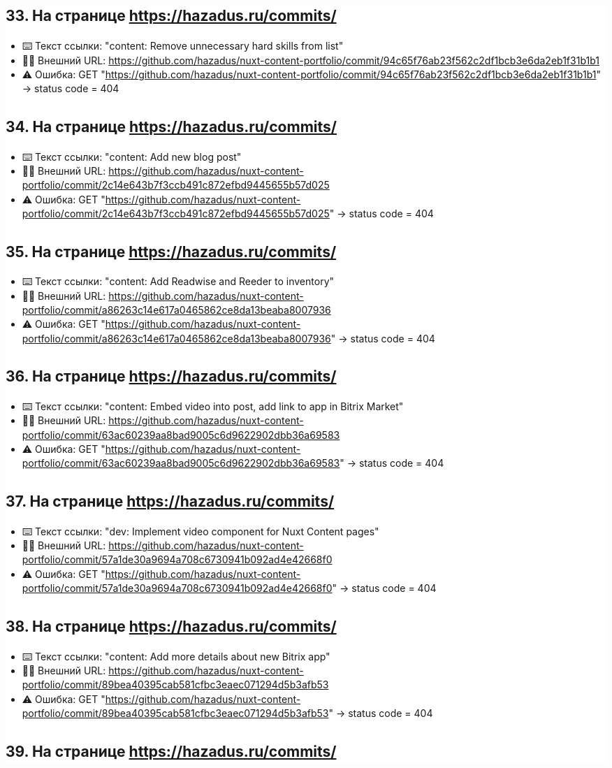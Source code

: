 ## 33. На странице https://hazadus.ru/commits/

- ⌨️ Текст ссылки: "content: Remove unnecessary hard skills from list"
- ⛓️‍💥 Внешний URL: https://github.com/hazadus/nuxt-content-portfolio/commit/94c65f76ab23f562c2df1bcb3e6da2eb1f31b1b1
- ⚠️ Ошибка: GET "https://github.com/hazadus/nuxt-content-portfolio/commit/94c65f76ab23f562c2df1bcb3e6da2eb1f31b1b1" → status code = 404

## 34. На странице https://hazadus.ru/commits/

- ⌨️ Текст ссылки: "content: Add new blog post"
- ⛓️‍💥 Внешний URL: https://github.com/hazadus/nuxt-content-portfolio/commit/2c14e643b7f3ccb491c872efbd9445655b57d025
- ⚠️ Ошибка: GET "https://github.com/hazadus/nuxt-content-portfolio/commit/2c14e643b7f3ccb491c872efbd9445655b57d025" → status code = 404

## 35. На странице https://hazadus.ru/commits/

- ⌨️ Текст ссылки: "content: Add Readwise and Reeder to inventory"
- ⛓️‍💥 Внешний URL: https://github.com/hazadus/nuxt-content-portfolio/commit/a86263c14e617a0465862ce8da13beaba8007936
- ⚠️ Ошибка: GET "https://github.com/hazadus/nuxt-content-portfolio/commit/a86263c14e617a0465862ce8da13beaba8007936" → status code = 404

## 36. На странице https://hazadus.ru/commits/

- ⌨️ Текст ссылки: "content: Embed video into post, add link to app in Bitrix Market"
- ⛓️‍💥 Внешний URL: https://github.com/hazadus/nuxt-content-portfolio/commit/63ac60239aa8bad9005c6d9622902dbb36a69583
- ⚠️ Ошибка: GET "https://github.com/hazadus/nuxt-content-portfolio/commit/63ac60239aa8bad9005c6d9622902dbb36a69583" → status code = 404

## 37. На странице https://hazadus.ru/commits/

- ⌨️ Текст ссылки: "dev: Implement video component for Nuxt Content pages"
- ⛓️‍💥 Внешний URL: https://github.com/hazadus/nuxt-content-portfolio/commit/57a1de30a9694a708c6730941b092ad4e42668f0
- ⚠️ Ошибка: GET "https://github.com/hazadus/nuxt-content-portfolio/commit/57a1de30a9694a708c6730941b092ad4e42668f0" → status code = 404

## 38. На странице https://hazadus.ru/commits/

- ⌨️ Текст ссылки: "content: Add more details about new Bitrix app"
- ⛓️‍💥 Внешний URL: https://github.com/hazadus/nuxt-content-portfolio/commit/89bea40395cab581cfbc3eaec071294d5b3afb53
- ⚠️ Ошибка: GET "https://github.com/hazadus/nuxt-content-portfolio/commit/89bea40395cab581cfbc3eaec071294d5b3afb53" → status code = 404

## 39. На странице https://hazadus.ru/commits/
